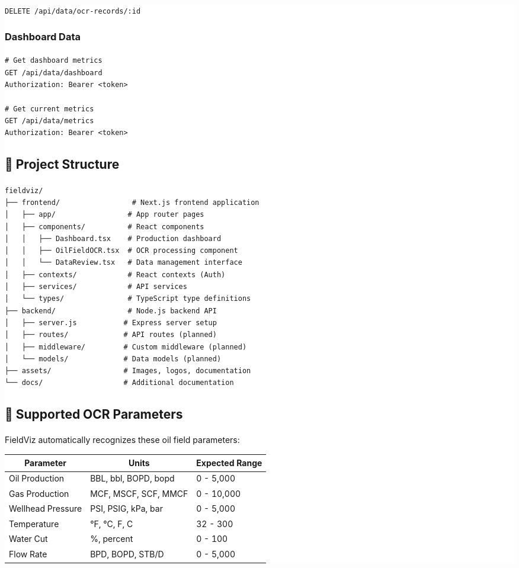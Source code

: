 ```http
DELETE /api/data/ocr-records/:id
```

### Dashboard Data
```http
# Get dashboard metrics
GET /api/data/dashboard
Authorization: Bearer <token>

# Get current metrics
GET /api/data/metrics
Authorization: Bearer <token>
```

## 📁 Project Structure

```
fieldviz/
├── frontend/                 # Next.js frontend application
│   ├── app/                 # App router pages
│   ├── components/          # React components
│   │   ├── Dashboard.tsx    # Production dashboard
│   │   ├── OilFieldOCR.tsx  # OCR processing component
│   │   └── DataReview.tsx   # Data management interface
│   ├── contexts/            # React contexts (Auth)
│   ├── services/            # API services
│   └── types/               # TypeScript type definitions
├── backend/                 # Node.js backend API
│   ├── server.js           # Express server setup
│   ├── routes/             # API routes (planned)
│   ├── middleware/         # Custom middleware (planned)
│   └── models/             # Data models (planned)
├── assets/                 # Images, logos, documentation
└── docs/                   # Additional documentation
```

## 🎯 Supported OCR Parameters

FieldViz automatically recognizes these oil field parameters:

| Parameter | Units | Expected Range |
|-----------|-------|----------------|
| Oil Production | BBL, bbl, BOPD, bopd | 0 - 5,000 |
| Gas Production | MCF, MSCF, SCF, MMCF | 0 - 10,000 |
| Wellhead Pressure | PSI, PSIG, kPa, bar | 0 - 5,000 |
| Temperature | °F, °C, F, C | 32 - 300 |
| Water Cut | %, percent | 0 - 100 |
| Flow Rate | BPD, BOPD, STB/D | 0 - 5,000 |
